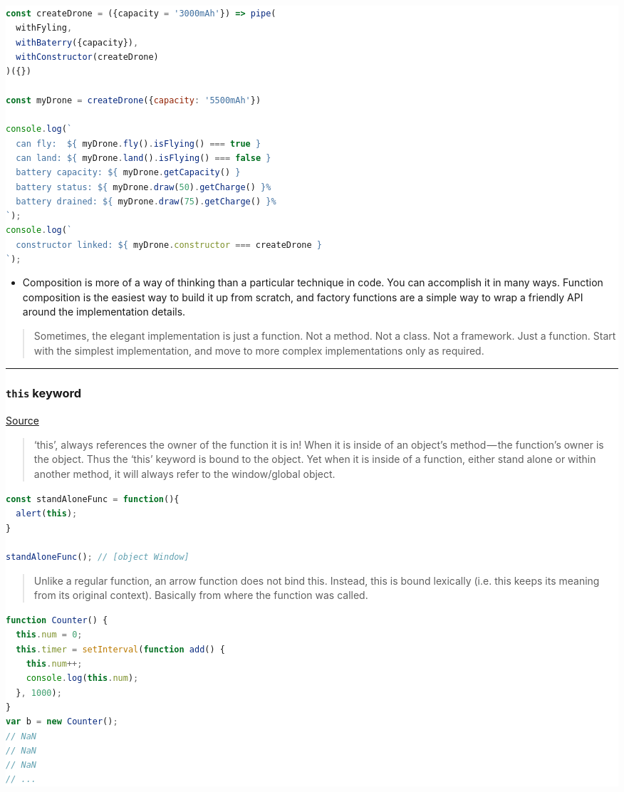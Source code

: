 ```js
const createDrone = ({capacity = '3000mAh'}) => pipe(
  withFyling,
  withBaterry({capacity}),
  withConstructor(createDrone)
)({})

const myDrone = createDrone({capacity: '5500mAh'})

console.log(`
  can fly:  ${ myDrone.fly().isFlying() === true }
  can land: ${ myDrone.land().isFlying() === false }
  battery capacity: ${ myDrone.getCapacity() }
  battery status: ${ myDrone.draw(50).getCharge() }%
  battery drained: ${ myDrone.draw(75).getCharge() }%
`);
console.log(`
  constructor linked: ${ myDrone.constructor === createDrone }
`);

```

* Composition is more of a way of thinking than a particular technique in code. You can accomplish it in many ways. Function composition is the easiest way to build it up from scratch, and factory functions are a simple way to wrap a friendly API around the implementation details.

> Sometimes, the elegant implementation is just a function. Not a method. Not a class. Not a framework. Just a function. Start with the simplest implementation, and move to more complex implementations only as required.

---
### `this` keyword

[Source](https://medium.freecodecamp.org/learn-es6-the-dope-way-part-ii-arrow-functions-and-the-this-keyword-381ac7a32881)

>  ‘this’, always references the owner of the function it is in! When it is inside of an object’s method — the function’s owner is the object. Thus the ‘this’ keyword is bound to the object. Yet when it is inside of a function, either stand alone or within another method, it will always refer to the window/global object.

```js
const standAloneFunc = function(){
  alert(this);
}

standAloneFunc(); // [object Window]
```

> Unlike a regular function, an arrow function does not bind this. Instead, this is bound lexically (i.e. this keeps its meaning from its original context). Basically from where the function was called.

```js
function Counter() {
  this.num = 0;
  this.timer = setInterval(function add() {
    this.num++;
    console.log(this.num);
  }, 1000);
}
var b = new Counter();
// NaN
// NaN
// NaN
// ...
```